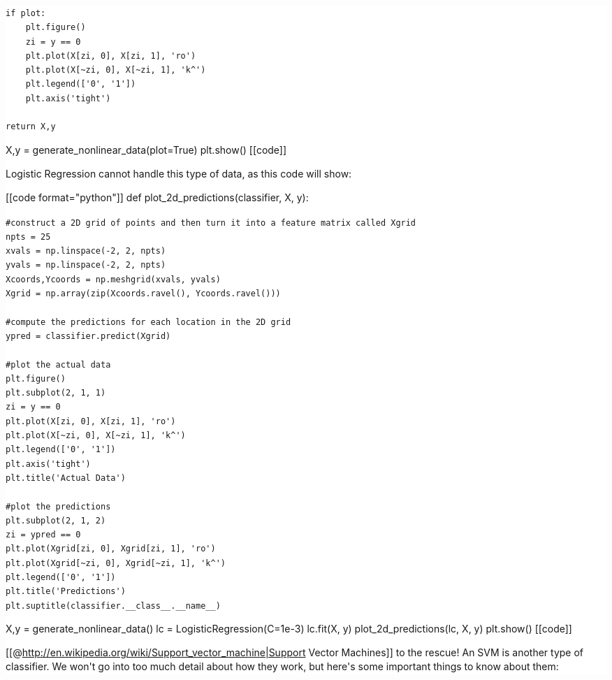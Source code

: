     if plot:
        plt.figure()
        zi = y == 0
        plt.plot(X[zi, 0], X[zi, 1], 'ro')
        plt.plot(X[~zi, 0], X[~zi, 1], 'k^')
        plt.legend(['0', '1'])
        plt.axis('tight')

    return X,y

X,y = generate_nonlinear_data(plot=True)
plt.show()
[[code]]

Logistic Regression cannot handle this type of data, as this code will show:

[[code format="python"]]
def plot_2d_predictions(classifier, X, y):

    #construct a 2D grid of points and then turn it into a feature matrix called Xgrid
    npts = 25
    xvals = np.linspace(-2, 2, npts)
    yvals = np.linspace(-2, 2, npts)
    Xcoords,Ycoords = np.meshgrid(xvals, yvals)
    Xgrid = np.array(zip(Xcoords.ravel(), Ycoords.ravel()))

    #compute the predictions for each location in the 2D grid
    ypred = classifier.predict(Xgrid)

    #plot the actual data
    plt.figure()
    plt.subplot(2, 1, 1)
    zi = y == 0
    plt.plot(X[zi, 0], X[zi, 1], 'ro')
    plt.plot(X[~zi, 0], X[~zi, 1], 'k^')
    plt.legend(['0', '1'])
    plt.axis('tight')
    plt.title('Actual Data')

    #plot the predictions
    plt.subplot(2, 1, 2)
    zi = ypred == 0
    plt.plot(Xgrid[zi, 0], Xgrid[zi, 1], 'ro')
    plt.plot(Xgrid[~zi, 0], Xgrid[~zi, 1], 'k^')
    plt.legend(['0', '1'])
    plt.title('Predictions')
    plt.suptitle(classifier.__class__.__name__)

X,y = generate_nonlinear_data()
lc = LogisticRegression(C=1e-3)
lc.fit(X, y)
plot_2d_predictions(lc, X, y)
plt.show()
[[code]]

[[@http://en.wikipedia.org/wiki/Support_vector_machine|Support Vector Machines]] to the rescue! An SVM is another type of classifier. We won't go into too much detail about how they work, but here's some important things to know about them:
